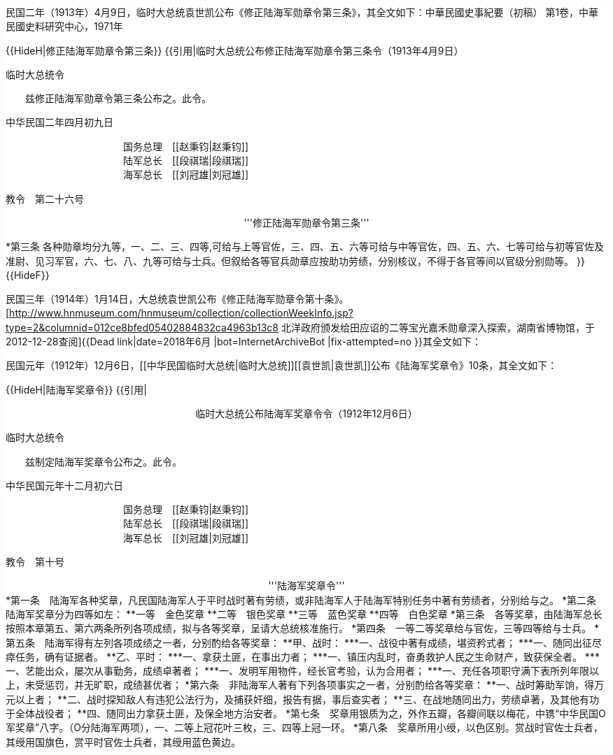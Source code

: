 
民国二年（1913年）4月9日，临时大总统袁世凯公布《修正陆海军勋章令第三条》，其全文如下：<ref>中華民國史事紀要（初稿） 第1卷，中華民國史料研究中心，1971年</ref>

{{HideH|修正陆海军勋章令第三条}}
{{引用|临时大总统公布修正陆海军勋章令第三条令（1913年4月9日）

临时大总统令

　　兹修正陆海军勋章令第三条公布之。此令。

中华民国二年四月初九日

　　　　　　　　　　　　国务总理　[[赵秉钧|赵秉钧]]<br/>
　　　　　　　　　　　　陆军总长　[[段祺瑞|段祺瑞]]<br/>
　　　　　　　　　　　　海军总长　[[刘冠雄|刘冠雄]]<br/>

教令　第二十六号

<center>'''修正陆海军勋章令第三条'''</center>

*第三条 各种勋章均分九等，一、二、三、四等,可给与上等官佐，三、四、五、六等可给与中等官佐，四、五、六、七等可给与初等官佐及准尉、见习军官，六、七、八、九等可给与士兵。但叙给各等官兵勋章应按助功劳绩，分别核议，不得于各官等间以官级分别勋等。
}}
{{HideF}}

民国三年（1914年）1月14日，大总统袁世凯公布《修正陆海军勋章令第十条》。<ref name=hnsbwg>[http://www.hnmuseum.com/hnmuseum/collection/collectionWeekInfo.jsp?type=2&columnid=012ce8bfed05402884832ca4963b13c8 北洋政府颁发给田应诏的二等宝光嘉禾勋章深入探索，湖南省博物馆，于2012-12-28查阅]{{Dead link|date=2018年6月 |bot=InternetArchiveBot |fix-attempted=no }}</ref>其全文如下：

民国元年（1912年）12月6日，[[中华民国临时大总统|临时大总统]][[袁世凯|袁世凯]]公布《陆海军奖章令》10条，其全文如下：<ref name=zfgbeel/>

{{HideH|陆海军奖章令}}
{{引用|<center>临时大总统公布陆海军奖章令令（1912年12月6日）</center>

临时大总统令

　　兹制定陆海军奖章令公布之。此令。

中华民国元年十二月初六日

　　　　　　　　　　　　国务总理　[[赵秉钧|赵秉钧]]<br/>
　　　　　　　　　　　　陆军总长　[[段祺瑞|段祺瑞]]<br/>
　　　　　　　　　　　　海军总长　[[刘冠雄|刘冠雄]]<br/>

教令　第十号

<center>'''陆海军奖章令'''</center>
*第一条　陆海军各种奖章，凡民国陆海军人于平时战时著有劳绩，或非陆海军人于陆海军特别任务中著有劳绩者，分别给与之。
*第二条　陆海军奖章分为四等如左：
**一等　金色奖章
**二等　银色奖章
**三等　蓝色奖章
**四等　白色奖章
*第三条　各等奖章，由陆海军总长按照本章第五、第六两条所列各项成绩，拟与各等奖章，呈请大总统核准施行。
*第四条　一等二等奖章给与官佐，三等四等给与士兵。
*第五条　陆海军得有左列各项成绩之一者，分别酌给各等奖章：
**甲、战时：
***一、战役中著有成绩，堪资矜式者；
***一、随同出征尽瘁任务，确有证据者。
**乙、平时：
***一、拿获土匪，在事出力者；
***一、镇压内乱时，奋勇救护人民之生命财产，致获保全者。
***一、艺能出众，屡次从事勤务，成绩卓著者；
***一、发明军用物件，经长官考验，认为合用者；
***一、充任各项职守满下表所列年限以上，未受惩罚，并无旷职，成绩甚优者；
*第六条　非陆海军人著有下列各项事实之一者，分别酌给各等奖章：
**一、战时筹助军饷，得万元以上者；
**二、战时探知敌人有违犯公法行为，及捕获奸细，报告有据，事后查实者；
**三、在战地随同出力，劳绩卓著，及其他有功于全体战役者；
**四、随同出力拿获土匪，及保全地方治安者。
*第七条　奖章用银质为之，外作五瓣，各瓣间联以梅花，中镌“中华民国O军奖章”八字。（O分陆海军两项），一、二等上冠花叶三枚，三、四等上冠一环。
*第八条　奖章所用小绶，以色区别。赏战时官佐士兵者，其绶用国旗色，赏平时官佐士兵者，其绶用蓝色黄边。